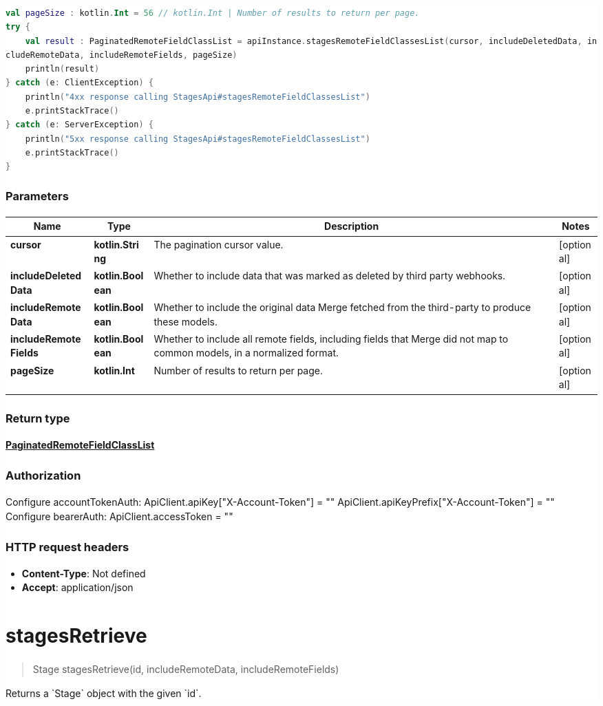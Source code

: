 ```kotlin
val pageSize : kotlin.Int = 56 // kotlin.Int | Number of results to return per page.
try {
    val result : PaginatedRemoteFieldClassList = apiInstance.stagesRemoteFieldClassesList(cursor, includeDeletedData, includeRemoteData, includeRemoteFields, pageSize)
    println(result)
} catch (e: ClientException) {
    println("4xx response calling StagesApi#stagesRemoteFieldClassesList")
    e.printStackTrace()
} catch (e: ServerException) {
    println("5xx response calling StagesApi#stagesRemoteFieldClassesList")
    e.printStackTrace()
}
```

### Parameters

Name | Type | Description  | Notes
------------- | ------------- | ------------- | -------------
 **cursor** | **kotlin.String**| The pagination cursor value. | [optional]
 **includeDeletedData** | **kotlin.Boolean**| Whether to include data that was marked as deleted by third party webhooks. | [optional]
 **includeRemoteData** | **kotlin.Boolean**| Whether to include the original data Merge fetched from the third-party to produce these models. | [optional]
 **includeRemoteFields** | **kotlin.Boolean**| Whether to include all remote fields, including fields that Merge did not map to common models, in a normalized format. | [optional]
 **pageSize** | **kotlin.Int**| Number of results to return per page. | [optional]

### Return type

[**PaginatedRemoteFieldClassList**](PaginatedRemoteFieldClassList.md)

### Authorization


Configure accountTokenAuth:
    ApiClient.apiKey["X-Account-Token"] = ""
    ApiClient.apiKeyPrefix["X-Account-Token"] = ""
Configure bearerAuth:
    ApiClient.accessToken = ""

### HTTP request headers

 - **Content-Type**: Not defined
 - **Accept**: application/json

<a name="stagesRetrieve"></a>
# **stagesRetrieve**
> Stage stagesRetrieve(id, includeRemoteData, includeRemoteFields)



Returns a &#x60;Stage&#x60; object with the given &#x60;id&#x60;.
